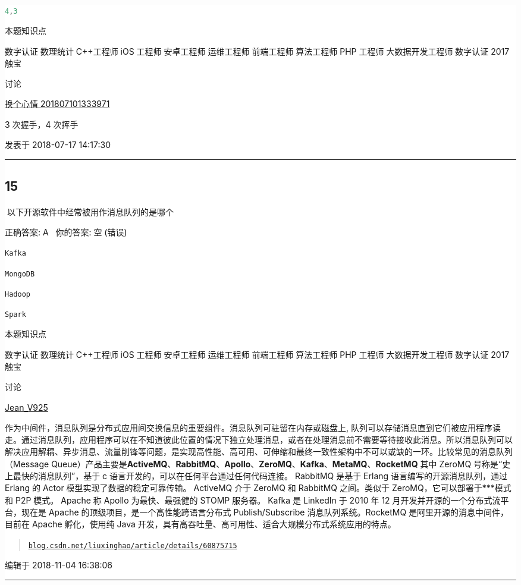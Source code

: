 ```cpp
4,3
```

本题知识点

数字认证 数理统计 C++工程师 iOS 工程师 安卓工程师 运维工程师 前端工程师 算法工程师 PHP 工程师 大数据开发工程师 数字认证 2017 触宝

讨论

[换个心情 201807101333971](https://www.nowcoder.com/profile/463617798)

3 次握手，4 次挥手

发表于 2018-07-17 14:17:30

* * *

## 15

 以下开源软件中经常被用作消息队列的是哪个

正确答案: A   你的答案: 空 (错误)

```cpp
Kafka
```

```cpp
MongoDB
```

```cpp
Hadoop
```

```cpp
Spark
```

本题知识点

数字认证 数理统计 C++工程师 iOS 工程师 安卓工程师 运维工程师 前端工程师 算法工程师 PHP 工程师 大数据开发工程师 数字认证 2017 触宝

讨论

[Jean_V925](https://www.nowcoder.com/profile/226656436)

作为中间件，消息队列是分布式应用间交换信息的重要组件。消息队列可驻留在内存或磁盘上, 队列可以存储消息直到它们被应用程序读走。通过消息队列，应用程序可以在不知道彼此位置的情况下独立处理消息，或者在处理消息前不需要等待接收此消息。所以消息队列可以解决应用解耦、异步消息、流量削锋等问题，是实现高性能、高可用、可伸缩和最终一致性架构中不可以或缺的一环。比较常见的消息队列（Message Queue）产品主要是**ActiveMQ**、**RabbitMQ**、**Apollo**、**ZeroMQ**、**Kafka**、**MetaMQ**、**RocketMQ** 其中 ZeroMQ 号称是“史上最快的消息队列”，基于 c 语言开发的，可以在任何平台通过任何代码连接。 RabbitMQ 是基于 Erlang 语言编写的开源消息队列，通过 Erlang 的 Actor 模型实现了数据的稳定可靠传输。 ActiveMQ 介于 ZeroMQ 和 RabbitMQ 之间。类似于 ZeroMQ，它可以部署于***模式和 P2P 模式。 Apache 称 Apollo 为最快、最强健的 STOMP 服务器。 Kafka 是 LinkedIn 于 2010 年 12 月开发并开源的一个分布式流平台，现在是 Apache 的顶级项目，是一个高性能跨语言分布式 Publish/Subscribe 消息队列系统。RocketMQ 是阿里开源的消息中间件，目前在 Apache 孵化，使用纯 Java 开发，具有高吞吐量、高可用性、适合大规模分布式系统应用的特点。 

> [`blog.csdn.net/liuxinghao/article/details/60875715`](https://blog.csdn.net/liuxinghao/article/details/60875715)

编辑于 2018-11-04 16:38:06

* * *
